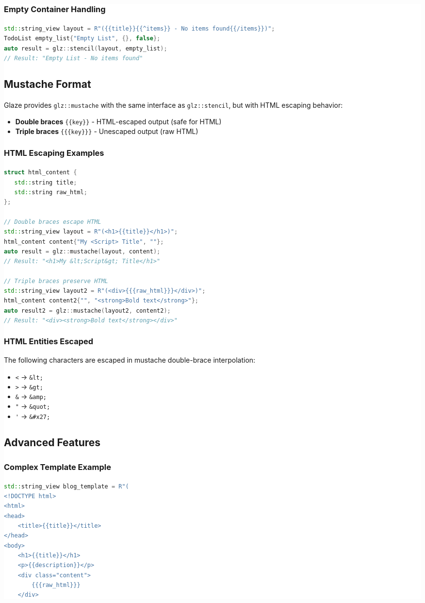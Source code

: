 ### Empty Container Handling

```cpp
std::string_view layout = R"({{title}}{{^items}} - No items found{{/items}})";
TodoList empty_list{"Empty List", {}, false};
auto result = glz::stencil(layout, empty_list);
// Result: "Empty List - No items found"
```

## Mustache Format

Glaze provides `glz::mustache` with the same interface as `glz::stencil`, but with HTML escaping behavior:

- **Double braces** `{{key}}` - HTML-escaped output (safe for HTML)
- **Triple braces** `{{{key}}}` - Unescaped output (raw HTML)

### HTML Escaping Examples

```cpp
struct html_content {
   std::string title;
   std::string raw_html;
};

// Double braces escape HTML
std::string_view layout = R"(<h1>{{title}}</h1>)";
html_content content{"My <Script> Title", ""};
auto result = glz::mustache(layout, content);
// Result: "<h1>My &lt;Script&gt; Title</h1>"

// Triple braces preserve HTML
std::string_view layout2 = R"(<div>{{{raw_html}}}</div>)";
html_content content2{"", "<strong>Bold text</strong>"};
auto result2 = glz::mustache(layout2, content2);
// Result: "<div><strong>Bold text</strong></div>"
```

### HTML Entities Escaped

The following characters are escaped in mustache double-brace interpolation:
- `<` → `&lt;`
- `>` → `&gt;`
- `&` → `&amp;`
- `"` → `&quot;`
- `'` → `&#x27;`

## Advanced Features

### Complex Template Example

```cpp
std::string_view blog_template = R"(
<!DOCTYPE html>
<html>
<head>
    <title>{{title}}</title>
</head>
<body>
    <h1>{{title}}</h1>
    <p>{{description}}</p>
    <div class="content">
        {{{raw_html}}}
    </div>
```